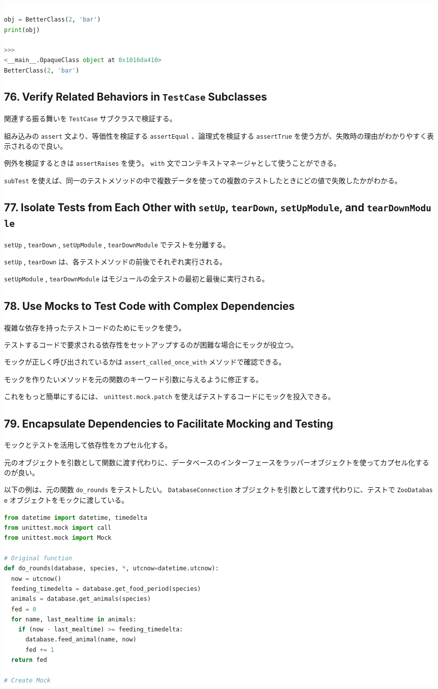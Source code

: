 ```python
    
obj = BetterClass(2, 'bar')
print(obj)

>>>
<__main__.OpaqueClass object at 0x1016da410>
BetterClass(2, 'bar')
```

## 76. Verify Related Behaviors in `TestCase` Subclasses

関連する振る舞いを `TestCase` サブクラスで検証する。

組み込みの `assert` 文より、等価性を検証する `assertEqual` 、論理式を検証する `assertTrue` を使う方が、失敗時の理由がわかりやすく表示されるので良い。

例外を検証するときは `assertRaises` を使う。 `with` 文でコンテキストマネージャとして使うことができる。

`subTest` を使えば、同一のテストメソッドの中で複数データを使っての複数のテストしたときにどの値で失敗したかがわかる。

## 77. Isolate Tests from Each Other with `setUp`, `tearDown`, `setUpModule`, and `tearDownModule`

`setUp` , `tearDown` , `setUpModule` , `tearDownModule` でテストを分離する。

`setUp` , `tearDown` は、各テストメソッドの前後でそれぞれ実行される。

`setUpModule` , `tearDownModule` はモジュールの全テストの最初と最後に実行される。

## 78. Use Mocks to Test Code with Complex Dependencies

複雑な依存を持ったテストコードのためにモックを使う。

テストするコードで要求される依存性をセットアップするのが困難な場合にモックが役立つ。

モックが正しく呼び出されているかは `assert_called_once_with` メソッドで確認できる。

モックを作りたいメソッドを元の関数のキーワード引数に与えるように修正する。

これをもっと簡単にするには、 `unittest.mock.patch` を使えばテストするコードにモックを投入できる。

## 79. Encapsulate Dependencies to Facilitate Mocking and Testing

モックとテストを活用して依存性をカプセル化する。

元のオブジェクトを引数として関数に渡す代わりに、データベースのインターフェースをラッパーオブジェクトを使ってカプセル化するのが良い。

以下の例は、元の関数 `do_rounds` をテストしたい。 `DatabaseConnection` オブジェクトを引数として渡す代わりに、テストで `ZooDatabase` オブジェクトをモックに渡している。

```python
from datetime import datetime, timedelta
from unittest.mock import call
from unittest.mock import Mock

# Original function
def do_rounds(database, species, *, utcnow=datetime.utcnow):
  now = utcnow()
  feeding_timedelta = database.get_food_period(species)
  animals = database.get_animals(species)
  fed = 0
  for name, last_mealtime in animals:
    if (now - last_mealtime) >= feeding_timedelta:
      database.feed_animal(name, now)
      fed += 1
  return fed

# Create Mock
```